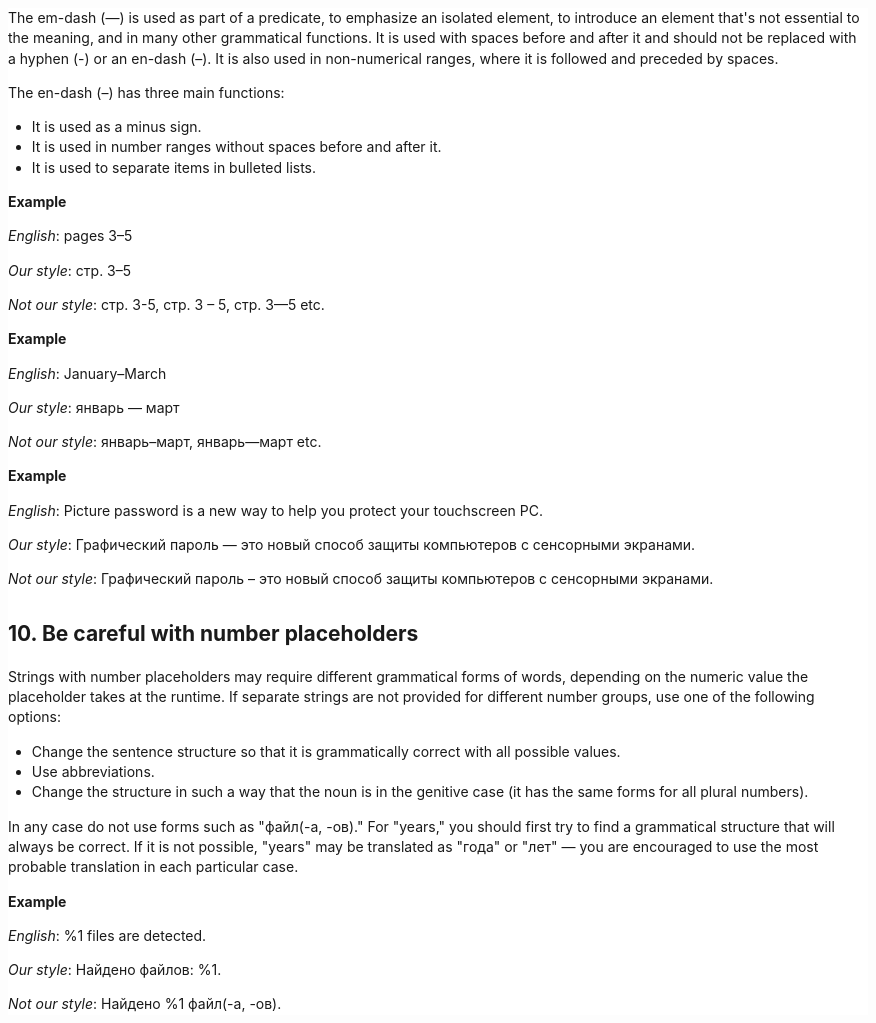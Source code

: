 The em-dash (—) is used as part of a predicate, to emphasize an isolated element, to introduce an element that's not essential to the meaning, and in many other grammatical functions. It is used with spaces before and after it and should not be replaced with a hyphen (-) or an en-dash (–). It is also used in non-numerical ranges, where it is followed and preceded by spaces.

The en-dash (–) has three main functions: 
  - It is used as a minus sign.
  - It is used in number ranges without spaces before and after it.
  - It is used to separate items in bulleted lists.

**Example**

_English_: pages 3–5

_Our style_: <span lang="ru">стр. 3–5</span>

_Not our style_: <span lang="ru">стр. 3-5, стр. 3 – 5, стр. 3—5 etc.</span>

**Example**

_English_: January–March

_Our style_: <span lang="ru">январь — март</span>

_Not our style_: <span lang="ru">январь–март, январь—март etc.</span>

**Example**

_English_: Picture password is a new way to help you protect your touchscreen PC.

_Our style_: <span lang="ru">Графический пароль — это новый способ защиты компьютеров с сенсорными экранами.</span>

_Not our style_: <span lang="ru">Графический пароль – это новый способ защиты компьютеров с сенсорными экранами.</span>

## 10.	Be careful with number placeholders

Strings with number placeholders may require different grammatical forms of words, depending on the numeric value the placeholder takes at the runtime. If separate strings are not provided for different number groups, use one of the following options:
  - Change the sentence structure so that it is grammatically correct with all possible values.
  - Use abbreviations.
  - Change the structure in such a way that the noun is in the genitive case (it has the same forms for all plural numbers).

In any case do not use forms such as "<span lang="ru">файл(-a, -ов)</span>." For "years," you should first try to find a grammatical structure that will always be correct. If it is not possible, "years" may be translated as "<span lang="ru">года</span>" or "<span lang="ru">лет</span>" — you are encouraged to use the most probable translation in each particular case.

**Example**

_English_: %1 files are detected.

_Our style_: <span lang="ru">Найдено файлов: %1.</span>

_Not our style_: <span lang="ru">Найдено %1 файл(-a, -ов).</span>

